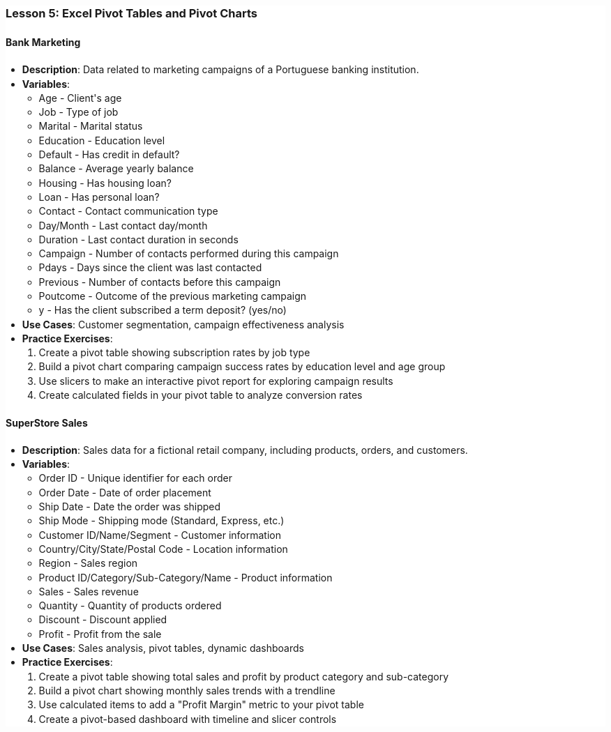 ### Lesson 5: Excel Pivot Tables and Pivot Charts

#### Bank Marketing
- **Description**: Data related to marketing campaigns of a Portuguese banking institution.
- **Variables**:
  - Age - Client's age
  - Job - Type of job
  - Marital - Marital status
  - Education - Education level
  - Default - Has credit in default?
  - Balance - Average yearly balance
  - Housing - Has housing loan?
  - Loan - Has personal loan?
  - Contact - Contact communication type
  - Day/Month - Last contact day/month
  - Duration - Last contact duration in seconds
  - Campaign - Number of contacts performed during this campaign
  - Pdays - Days since the client was last contacted
  - Previous - Number of contacts before this campaign
  - Poutcome - Outcome of the previous marketing campaign
  - y - Has the client subscribed a term deposit? (yes/no)
- **Use Cases**: Customer segmentation, campaign effectiveness analysis
- **Practice Exercises**:
  1. Create a pivot table showing subscription rates by job type
  2. Build a pivot chart comparing campaign success rates by education level and age group
  3. Use slicers to make an interactive pivot report for exploring campaign results
  4. Create calculated fields in your pivot table to analyze conversion rates

#### SuperStore Sales
- **Description**: Sales data for a fictional retail company, including products, orders, and customers.
- **Variables**:
  - Order ID - Unique identifier for each order
  - Order Date - Date of order placement
  - Ship Date - Date the order was shipped
  - Ship Mode - Shipping mode (Standard, Express, etc.)
  - Customer ID/Name/Segment - Customer information
  - Country/City/State/Postal Code - Location information
  - Region - Sales region
  - Product ID/Category/Sub-Category/Name - Product information
  - Sales - Sales revenue
  - Quantity - Quantity of products ordered
  - Discount - Discount applied
  - Profit - Profit from the sale
- **Use Cases**: Sales analysis, pivot tables, dynamic dashboards
- **Practice Exercises**:
  1. Create a pivot table showing total sales and profit by product category and sub-category
  2. Build a pivot chart showing monthly sales trends with a trendline
  3. Use calculated items to add a "Profit Margin" metric to your pivot table
  4. Create a pivot-based dashboard with timeline and slicer controls
